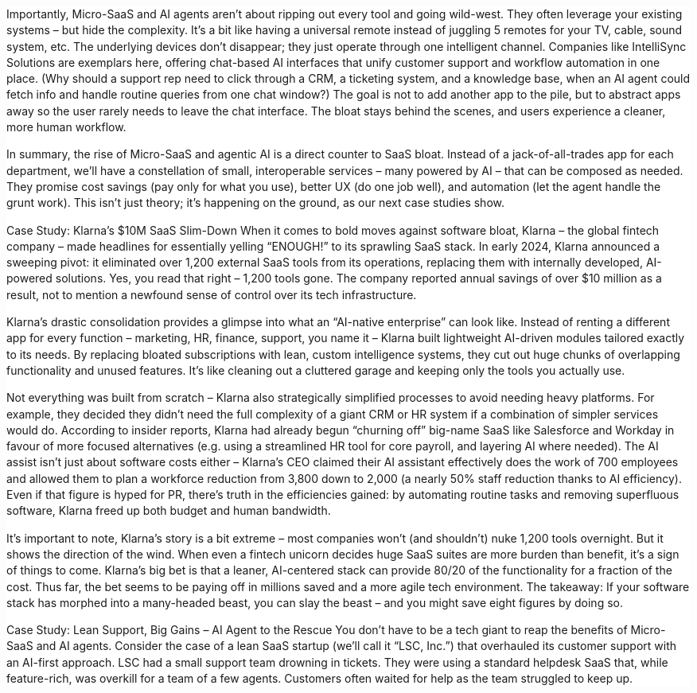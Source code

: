 Importantly, Micro-SaaS and AI agents aren’t about ripping out every tool and going wild-west. They often leverage your existing systems – but hide the complexity. It’s a bit like having a universal remote instead of juggling 5 remotes for your TV, cable, sound system, etc. The underlying devices don’t disappear; they just operate through one intelligent channel. Companies like IntelliSync Solutions are exemplars here, offering chat-based AI interfaces that unify customer support and workflow automation in one place. (Why should a support rep need to click through a CRM, a ticketing system, and a knowledge base, when an AI agent could fetch info and handle routine queries from one chat window?) The goal is not to add another app to the pile, but to abstract apps away so the user rarely needs to leave the chat interface. The bloat stays behind the scenes, and users experience a cleaner, more human workflow.

In summary, the rise of Micro-SaaS and agentic AI is a direct counter to SaaS bloat. Instead of a jack-of-all-trades app for each department, we’ll have a constellation of small, interoperable services – many powered by AI – that can be composed as needed. They promise cost savings (pay only for what you use), better UX (do one job well), and automation (let the agent handle the grunt work). This isn’t just theory; it’s happening on the ground, as our next case studies show.

Case Study: Klarna’s $10M SaaS Slim-Down
When it comes to bold moves against software bloat, Klarna – the global fintech company – made headlines for essentially yelling “ENOUGH!” to its sprawling SaaS stack. In early 2024, Klarna announced a sweeping pivot: it eliminated over 1,200 external SaaS tools from its operations, replacing them with internally developed, AI-powered solutions. Yes, you read that right – 1,200 tools gone. The company reported annual savings of over $10 million as a result, not to mention a newfound sense of control over its tech infrastructure.

Klarna’s drastic consolidation provides a glimpse into what an “AI-native enterprise” can look like. Instead of renting a different app for every function – marketing, HR, finance, support, you name it – Klarna built lightweight AI-driven modules tailored exactly to its needs. By replacing bloated subscriptions with lean, custom intelligence systems, they cut out huge chunks of overlapping functionality and unused features. It’s like cleaning out a cluttered garage and keeping only the tools you actually use.

Not everything was built from scratch – Klarna also strategically simplified processes to avoid needing heavy platforms. For example, they decided they didn’t need the full complexity of a giant CRM or HR system if a combination of simpler services would do. According to insider reports, Klarna had already begun “churning off” big-name SaaS like Salesforce and Workday in favour of more focused alternatives (e.g. using a streamlined HR tool for core payroll, and layering AI where needed). The AI assist isn’t just about software costs either – Klarna’s CEO claimed their AI assistant effectively does the work of 700 employees and allowed them to plan a workforce reduction from 3,800 down to 2,000 (a nearly 50% staff reduction thanks to AI efficiency). Even if that figure is hyped for PR, there’s truth in the efficiencies gained: by automating routine tasks and removing superfluous software, Klarna freed up both budget and human bandwidth.

It’s important to note, Klarna’s story is a bit extreme – most companies won’t (and shouldn’t) nuke 1,200 tools overnight. But it shows the direction of the wind. When even a fintech unicorn decides huge SaaS suites are more burden than benefit, it’s a sign of things to come. Klarna’s big bet is that a leaner, AI-centered stack can provide 80/20 of the functionality for a fraction of the cost. Thus far, the bet seems to be paying off in millions saved and a more agile tech environment. The takeaway: If your software stack has morphed into a many-headed beast, you can slay the beast – and you might save eight figures by doing so.

Case Study: Lean Support, Big Gains – AI Agent to the Rescue
You don’t have to be a tech giant to reap the benefits of Micro-SaaS and AI agents. Consider the case of a lean SaaS startup (we’ll call it “LSC, Inc.”) that overhauled its customer support with an AI-first approach. LSC had a small support team drowning in tickets. They were using a standard helpdesk SaaS that, while feature-rich, was overkill for a team of a few agents. Customers often waited for help as the team struggled to keep up.
